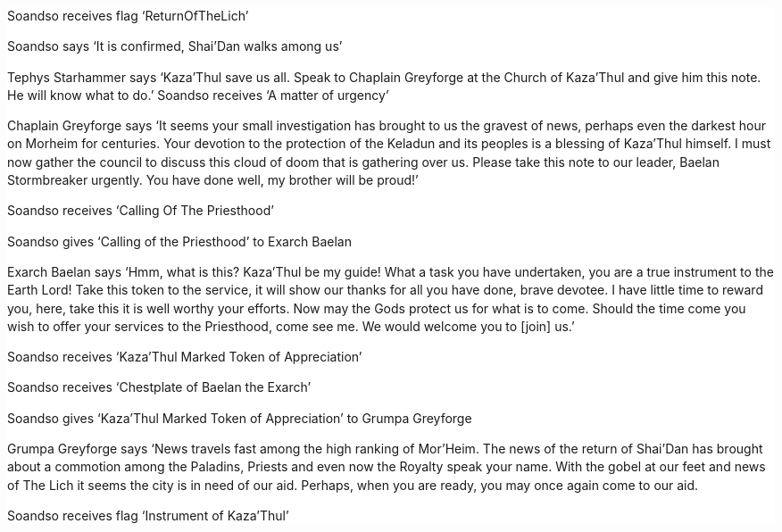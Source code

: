 Soandso receives flag ‘ReturnOfTheLich’

Soandso says ‘It is confirmed, Shai’Dan walks among us’

Tephys Starhammer says ‘Kaza’Thul save us all. Speak to Chaplain Greyforge at the Church of Kaza’Thul and give him this note. He will know what to do.’
Soandso receives ‘A matter of urgency’

Chaplain Greyforge says ‘It seems your small investigation has brought to us the gravest of news, perhaps even the darkest hour on Morheim for centuries. Your devotion to the protection of the Keladun and its peoples is a blessing of Kaza’Thul himself. I must now gather the council to discuss this cloud of doom that is gathering over us. Please take this note to our leader, Baelan Stormbreaker urgently. You have done well, my brother will be proud!’

Soandso receives ‘Calling Of The Priesthood’

Soandso gives ‘Calling of the Priesthood’ to Exarch Baelan

Exarch Baelan says ‘Hmm, what is this? Kaza’Thul be my guide! What a task you have undertaken, you are a true instrument to the Earth Lord! Take this token to the service, it will show our thanks for all you have done, brave devotee. I have little time to reward you, here, take this it is well worthy your efforts. Now may the Gods protect us for what is to come. Should the time come you wish to offer your services to the Priesthood, come see me. We would welcome you to [join] us.’

Soandso receives ‘Kaza’Thul Marked Token of Appreciation’

Soandso receives ‘Chestplate of Baelan the Exarch’

Soandso gives ‘Kaza’Thul Marked Token of Appreciation’ to Grumpa Greyforge

Grumpa Greyforge says ‘News travels fast among the high ranking of Mor’Heim. The news of the return of Shai’Dan has brought about a commotion among the Paladins, Priests and even now the Royalty speak your name. With the gobel at our feet and news of The Lich it seems the city is in need of our aid. Perhaps, when you are ready, you may once again come to our aid.

Soandso receives flag ‘Instrument of Kaza’Thul’
